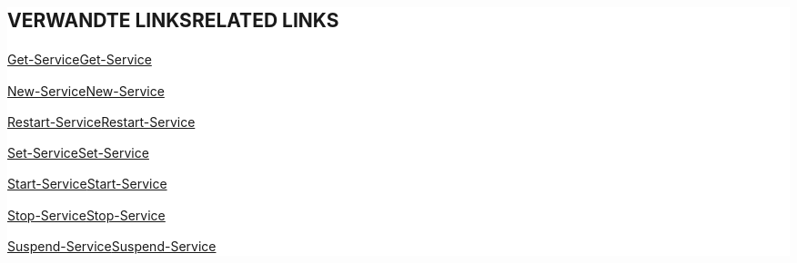 ## <span data-ttu-id="a3440-170">VERWANDTE LINKS</span><span class="sxs-lookup"><span data-stu-id="a3440-170">RELATED LINKS</span></span>

[<span data-ttu-id="a3440-171">Get-Service</span><span class="sxs-lookup"><span data-stu-id="a3440-171">Get-Service</span></span>](Get-Service.md)

[<span data-ttu-id="a3440-172">New-Service</span><span class="sxs-lookup"><span data-stu-id="a3440-172">New-Service</span></span>](New-Service.md)

[<span data-ttu-id="a3440-173">Restart-Service</span><span class="sxs-lookup"><span data-stu-id="a3440-173">Restart-Service</span></span>](Restart-Service.md)

[<span data-ttu-id="a3440-174">Set-Service</span><span class="sxs-lookup"><span data-stu-id="a3440-174">Set-Service</span></span>](Set-Service.md)

[<span data-ttu-id="a3440-175">Start-Service</span><span class="sxs-lookup"><span data-stu-id="a3440-175">Start-Service</span></span>](Start-Service.md)

[<span data-ttu-id="a3440-176">Stop-Service</span><span class="sxs-lookup"><span data-stu-id="a3440-176">Stop-Service</span></span>](Stop-Service.md)

[<span data-ttu-id="a3440-177">Suspend-Service</span><span class="sxs-lookup"><span data-stu-id="a3440-177">Suspend-Service</span></span>](Suspend-Service.md)

